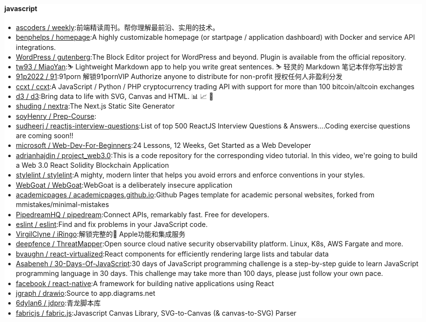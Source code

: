 #### javascript
* [ascoders / weekly](https://github.com/ascoders/weekly):前端精读周刊。帮你理解最前沿、实用的技术。
* [benphelps / homepage](https://github.com/benphelps/homepage):A highly customizable homepage (or startpage / application dashboard) with Docker and service API integrations.
* [WordPress / gutenberg](https://github.com/WordPress/gutenberg):The Block Editor project for WordPress and beyond. Plugin is available from the official repository.
* [tw93 / MiaoYan](https://github.com/tw93/MiaoYan):⛷
Lightweight Markdown app to help you write great sentences.
⛷
轻灵的 Markdown 笔记本伴你写出妙言
* [91p2022 / 91](https://github.com/91p2022/91):91porn 解锁91pornVIP Authorize anyone to distribute for non-profit 授权任何人非盈利分发
* [ccxt / ccxt](https://github.com/ccxt/ccxt):A JavaScript / Python / PHP cryptocurrency trading API with support for more than 100 bitcoin/altcoin exchanges
* [d3 / d3](https://github.com/d3/d3):Bring data to life with SVG, Canvas and HTML.
📊
📈
🎉
* [shuding / nextra](https://github.com/shuding/nextra):The Next.js Static Site Generator
* [soyHenry / Prep-Course](https://github.com/soyHenry/Prep-Course):
* [sudheerj / reactjs-interview-questions](https://github.com/sudheerj/reactjs-interview-questions):List of top 500 ReactJS Interview Questions & Answers....Coding exercise questions are coming soon!!
* [microsoft / Web-Dev-For-Beginners](https://github.com/microsoft/Web-Dev-For-Beginners):24 Lessons, 12 Weeks, Get Started as a Web Developer
* [adrianhajdin / project_web3.0](https://github.com/adrianhajdin/project_web3.0):This is a code repository for the corresponding video tutorial. In this video, we're going to build a Web 3.0 React Solidity Blockchain Application
* [stylelint / stylelint](https://github.com/stylelint/stylelint):A mighty, modern linter that helps you avoid errors and enforce conventions in your styles.
* [WebGoat / WebGoat](https://github.com/WebGoat/WebGoat):WebGoat is a deliberately insecure application
* [academicpages / academicpages.github.io](https://github.com/academicpages/academicpages.github.io):Github Pages template for academic personal websites, forked from mmistakes/minimal-mistakes
* [PipedreamHQ / pipedream](https://github.com/PipedreamHQ/pipedream):Connect APIs, remarkably fast. Free for developers.
* [eslint / eslint](https://github.com/eslint/eslint):Find and fix problems in your JavaScript code.
* [VirgilClyne / iRingo](https://github.com/VirgilClyne/iRingo):解锁完整的 Apple功能和集成服务
* [deepfence / ThreatMapper](https://github.com/deepfence/ThreatMapper):Open source cloud native security observability platform. Linux, K8s, AWS Fargate and more.
* [bvaughn / react-virtualized](https://github.com/bvaughn/react-virtualized):React components for efficiently rendering large lists and tabular data
* [Asabeneh / 30-Days-Of-JavaScript](https://github.com/Asabeneh/30-Days-Of-JavaScript):30 days of JavaScript programming challenge is a step-by-step guide to learn JavaScript programming language in 30 days. This challenge may take more than 100 days, please just follow your own pace.
* [facebook / react-native](https://github.com/facebook/react-native):A framework for building native applications using React
* [jgraph / drawio](https://github.com/jgraph/drawio):Source to app.diagrams.net
* [6dylan6 / jdpro](https://github.com/6dylan6/jdpro):青龙脚本库
* [fabricjs / fabric.js](https://github.com/fabricjs/fabric.js):Javascript Canvas Library, SVG-to-Canvas (& canvas-to-SVG) Parser
